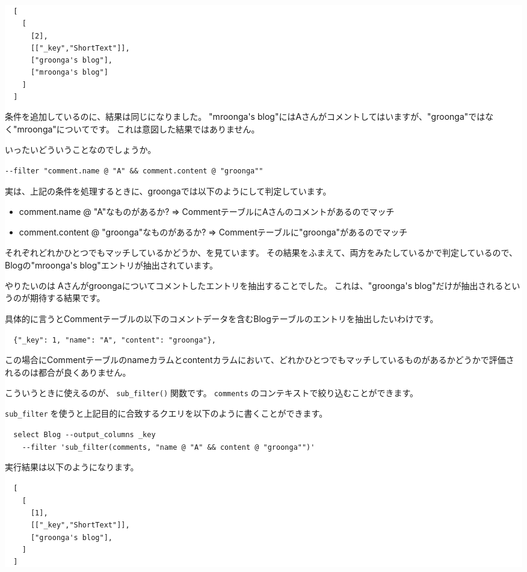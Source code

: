       [
        [
          [2],
          [["_key","ShortText"]],
          ["groonga's blog"],
          ["mroonga's blog"]
        ]
      ]

条件を追加しているのに、結果は同じになりました。
"mroonga's
blog"にはAさんがコメントしてはいますが、"groonga"ではなく"mroonga"についてです。
これは意図した結果ではありません。

いったいどういうことなのでしょうか。

    --filter "comment.name @ "A" && comment.content @ "groonga""

実は、上記の条件を処理するときに、groongaでは以下のようにして判定しています。

-   comment.name @ "A"なものがあるか? =&gt;
    CommentテーブルにAさんのコメントがあるのでマッチ



-   comment.content @ "groonga"なものがあるか? =&gt;
    Commentテーブルに"groonga"があるのでマッチ

それぞれどれかひとつでもマッチしているかどうか、を見ています。
その結果をふまえて、両方をみたしているかで判定しているので、Blogの"mroonga's
blog"エントリが抽出されています。

やりたいのは
Aさんがgroongaについてコメントしたエントリを抽出することでした。
これは、"groonga's blog"だけが抽出されるというのが期待する結果です。

具体的に言うとCommentテーブルの以下のコメントデータを含むBlogテーブルのエントリを抽出したいわけです。

      {"_key": 1, "name": "A", "content": "groonga"},

この場合にCommentテーブルのnameカラムとcontentカラムにおいて、どれかひとつでもマッチしているものがあるかどうかで評価されるのは都合が良くありません。

こういうときに使えるのが、 `sub_filter()` 関数です。 `comments`
のコンテキストで絞り込むことができます。

`sub_filter`
を使うと上記目的に合致するクエリを以下のように書くことができます。

      select Blog --output_columns _key 
        --filter 'sub_filter(comments, "name @ "A" && content @ "groonga"")'

実行結果は以下のようになります。

      [
        [
          [1],
          [["_key","ShortText"]],
          ["groonga's blog"],
        ]
      ]
